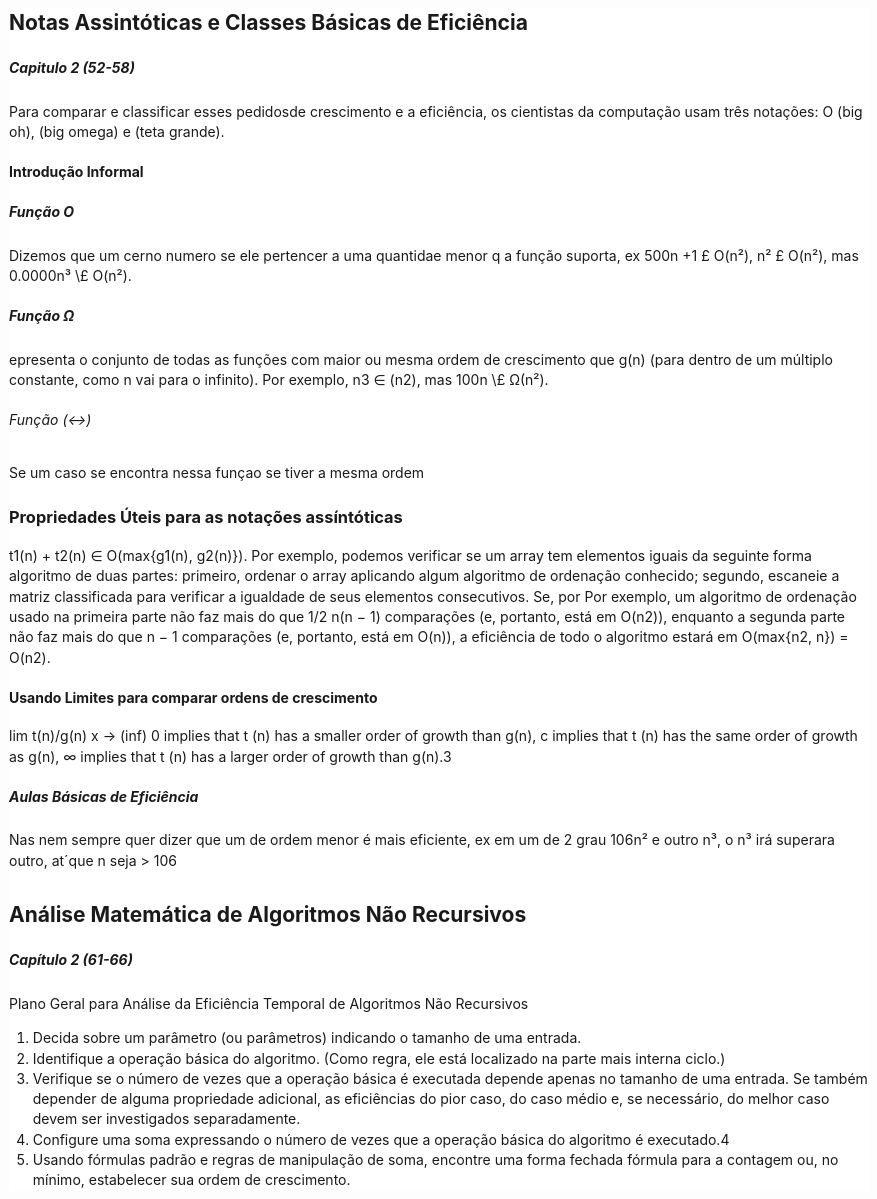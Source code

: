 ## Notas Assintóticas e Classes Básicas de Eficiência
##### Capitulo 2 (52-58)
Para comparar e classificar esses pedidosde crescimento e a eficiência, os cientistas da computação usam três notações: O (big oh), (big omega) e (teta grande).
#### Introdução Informal
##### Função O
Dizemos que um cerno numero se ele pertencer a uma quantidae menor q a função suporta, ex 500n +1 £ O(n²), n² £ O(n²), mas 0.0000n³ \£ O(n²).
##### Função  Ω
epresenta o conjunto de todas as funções com maior ou mesma ordem de crescimento que g(n) (para dentro de um múltiplo constante, como n vai para o infinito). Por exemplo, n3 ∈ (n2), mas 100n \£ Ω(n²).
###### Função  (<->)
Se um caso se encontra nessa funçao se tiver a mesma ordem
### Propriedades Úteis para as notações assíntóticas
t1(n) + t2(n) ∈ O(max{g1(n), g2(n)}).
Por exemplo, podemos verificar se um array tem elementos iguais da seguinte forma algoritmo de duas partes: primeiro, ordenar o array aplicando algum algoritmo de ordenação conhecido; segundo, escaneie a matriz classificada para verificar a igualdade de seus elementos consecutivos. Se, por
Por exemplo, um algoritmo de ordenação usado na primeira parte não faz mais do que 1/2 n(n − 1) comparações (e, portanto, está em O(n2)), enquanto a segunda parte não faz mais do que n − 1 comparações (e, portanto, está em O(n)), a eficiência de todo o algoritmo estará em O(max{n2, n}) = O(n2).
#### Usando Limites para comparar ordens de crescimento
lim t(n)/g(n)
x -> (inf)
0 implies that t (n) has a smaller order of growth than g(n),
c implies that t (n) has the same order of growth as g(n),
∞ implies that t (n) has a larger order of growth than g(n).3
##### Aulas Básicas de Eficiência
Nas nem sempre quer dizer que um de ordem menor é mais eficiente, ex em um de 2 grau 106n² e outro n³, o n³ irá superara outro, at´que n seja > 106

## Análise Matemática de Algoritmos Não Recursivos
##### Capítulo 2 (61-66)
Plano Geral para Análise da Eficiência Temporal de Algoritmos Não Recursivos
1. Decida sobre um parâmetro (ou parâmetros) indicando o tamanho de uma entrada.
2. Identifique a operação básica do algoritmo. (Como regra, ele está localizado na parte mais interna
ciclo.)
3. Verifique se o número de vezes que a operação básica é executada depende
apenas no tamanho de uma entrada. Se também depender de alguma propriedade adicional,
as eficiências do pior caso, do caso médio e, se necessário, do melhor caso devem
ser investigados separadamente.
4. Configure uma soma expressando o número de vezes que a operação básica do algoritmo
é executado.4
5. Usando fórmulas padrão e regras de manipulação de soma, encontre uma forma fechada
fórmula para a contagem ou, no mínimo, estabelecer sua ordem de crescimento.
